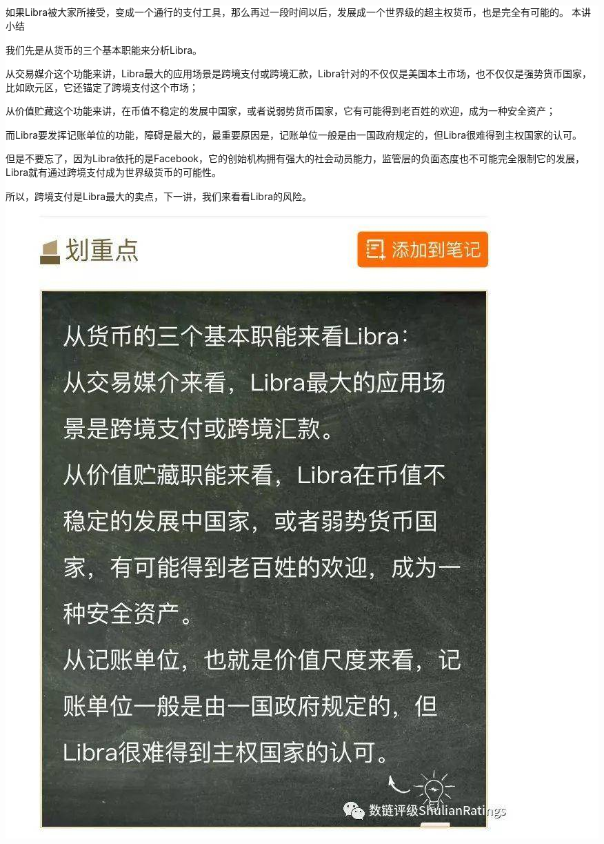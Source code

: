 如果Libra被大家所接受，变成一个通行的支付工具，那么再过一段时间以后，发展成一个世界级的超主权货币，也是完全有可能的。
本讲小结

我们先是从货币的三个基本职能来分析Libra。

从交易媒介这个功能来讲，Libra最大的应用场景是跨境支付或跨境汇款，Libra针对的不仅仅是美国本土市场，也不仅仅是强势货币国家，比如欧元区，它还锚定了跨境支付这个市场；

从价值贮藏这个功能来讲，在币值不稳定的发展中国家，或者说弱势货币国家，它有可能得到老百姓的欢迎，成为一种安全资产；

而Libra要发挥记账单位的功能，障碍是最大的，最重要原因是，记账单位一般是由一国政府规定的，但Libra很难得到主权国家的认可。

但是不要忘了，因为Libra依托的是Facebook，它的创始机构拥有强大的社会动员能力，监管层的负面态度也不可能完全限制它的发展，Libra就有通过跨境支付成为世界级货币的可能性。

所以，跨境支付是Libra最大的卖点，下一讲，我们来看看Libra的风险。

![03重点](img/03重点.jpg)
